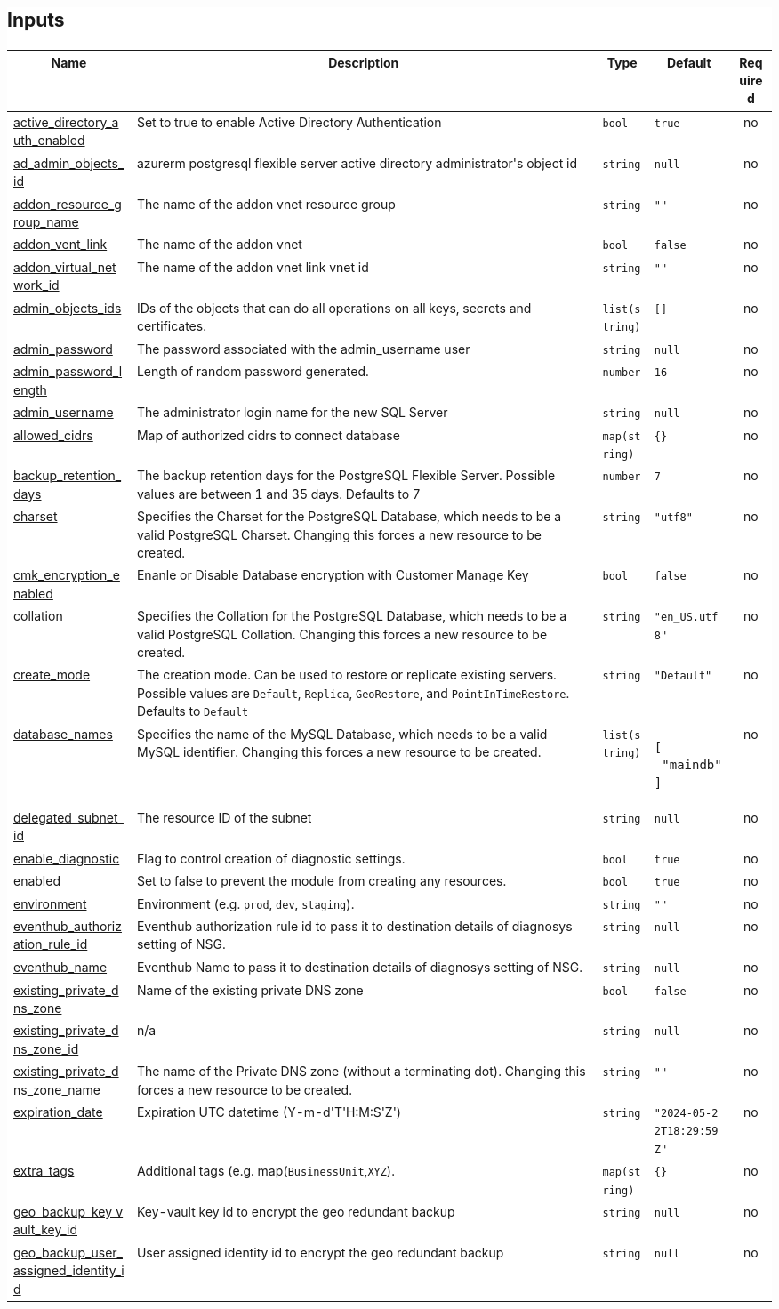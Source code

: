 ## Inputs

| Name | Description | Type | Default | Required |
|------|-------------|------|---------|:--------:|
| <a name="input_active_directory_auth_enabled"></a> [active\_directory\_auth\_enabled](#input\_active\_directory\_auth\_enabled) | Set to true to enable Active Directory Authentication | `bool` | `true` | no |
| <a name="input_ad_admin_objects_id"></a> [ad\_admin\_objects\_id](#input\_ad\_admin\_objects\_id) | azurerm postgresql flexible server active directory administrator's object id | `string` | `null` | no |
| <a name="input_addon_resource_group_name"></a> [addon\_resource\_group\_name](#input\_addon\_resource\_group\_name) | The name of the addon vnet resource group | `string` | `""` | no |
| <a name="input_addon_vent_link"></a> [addon\_vent\_link](#input\_addon\_vent\_link) | The name of the addon vnet | `bool` | `false` | no |
| <a name="input_addon_virtual_network_id"></a> [addon\_virtual\_network\_id](#input\_addon\_virtual\_network\_id) | The name of the addon vnet link vnet id | `string` | `""` | no |
| <a name="input_admin_objects_ids"></a> [admin\_objects\_ids](#input\_admin\_objects\_ids) | IDs of the objects that can do all operations on all keys, secrets and certificates. | `list(string)` | `[]` | no |
| <a name="input_admin_password"></a> [admin\_password](#input\_admin\_password) | The password associated with the admin\_username user | `string` | `null` | no |
| <a name="input_admin_password_length"></a> [admin\_password\_length](#input\_admin\_password\_length) | Length of random password generated. | `number` | `16` | no |
| <a name="input_admin_username"></a> [admin\_username](#input\_admin\_username) | The administrator login name for the new SQL Server | `string` | `null` | no |
| <a name="input_allowed_cidrs"></a> [allowed\_cidrs](#input\_allowed\_cidrs) | Map of authorized cidrs to connect database | `map(string)` | `{}` | no |
| <a name="input_backup_retention_days"></a> [backup\_retention\_days](#input\_backup\_retention\_days) | The backup retention days for the PostgreSQL Flexible Server. Possible values are between 1 and 35 days. Defaults to 7 | `number` | `7` | no |
| <a name="input_charset"></a> [charset](#input\_charset) | Specifies the Charset for the PostgreSQL Database, which needs to be a valid PostgreSQL Charset. Changing this forces a new resource to be created. | `string` | `"utf8"` | no |
| <a name="input_cmk_encryption_enabled"></a> [cmk\_encryption\_enabled](#input\_cmk\_encryption\_enabled) | Enanle or Disable Database encryption with Customer Manage Key | `bool` | `false` | no |
| <a name="input_collation"></a> [collation](#input\_collation) | Specifies the Collation for the PostgreSQL Database, which needs to be a valid PostgreSQL Collation. Changing this forces a new resource to be created. | `string` | `"en_US.utf8"` | no |
| <a name="input_create_mode"></a> [create\_mode](#input\_create\_mode) | The creation mode. Can be used to restore or replicate existing servers. Possible values are `Default`, `Replica`, `GeoRestore`, and `PointInTimeRestore`. Defaults to `Default` | `string` | `"Default"` | no |
| <a name="input_database_names"></a> [database\_names](#input\_database\_names) | Specifies the name of the MySQL Database, which needs to be a valid MySQL identifier. Changing this forces a new resource to be created. | `list(string)` | <pre>[<br>  "maindb"<br>]</pre> | no |
| <a name="input_delegated_subnet_id"></a> [delegated\_subnet\_id](#input\_delegated\_subnet\_id) | The resource ID of the subnet | `string` | `null` | no |
| <a name="input_enable_diagnostic"></a> [enable\_diagnostic](#input\_enable\_diagnostic) | Flag to control creation of diagnostic settings. | `bool` | `true` | no |
| <a name="input_enabled"></a> [enabled](#input\_enabled) | Set to false to prevent the module from creating any resources. | `bool` | `true` | no |
| <a name="input_environment"></a> [environment](#input\_environment) | Environment (e.g. `prod`, `dev`, `staging`). | `string` | `""` | no |
| <a name="input_eventhub_authorization_rule_id"></a> [eventhub\_authorization\_rule\_id](#input\_eventhub\_authorization\_rule\_id) | Eventhub authorization rule id to pass it to destination details of diagnosys setting of NSG. | `string` | `null` | no |
| <a name="input_eventhub_name"></a> [eventhub\_name](#input\_eventhub\_name) | Eventhub Name to pass it to destination details of diagnosys setting of NSG. | `string` | `null` | no |
| <a name="input_existing_private_dns_zone"></a> [existing\_private\_dns\_zone](#input\_existing\_private\_dns\_zone) | Name of the existing private DNS zone | `bool` | `false` | no |
| <a name="input_existing_private_dns_zone_id"></a> [existing\_private\_dns\_zone\_id](#input\_existing\_private\_dns\_zone\_id) | n/a | `string` | `null` | no |
| <a name="input_existing_private_dns_zone_name"></a> [existing\_private\_dns\_zone\_name](#input\_existing\_private\_dns\_zone\_name) | The name of the Private DNS zone (without a terminating dot). Changing this forces a new resource to be created. | `string` | `""` | no |
| <a name="input_expiration_date"></a> [expiration\_date](#input\_expiration\_date) | Expiration UTC datetime (Y-m-d'T'H:M:S'Z') | `string` | `"2024-05-22T18:29:59Z"` | no |
| <a name="input_extra_tags"></a> [extra\_tags](#input\_extra\_tags) | Additional tags (e.g. map(`BusinessUnit`,`XYZ`). | `map(string)` | `{}` | no |
| <a name="input_geo_backup_key_vault_key_id"></a> [geo\_backup\_key\_vault\_key\_id](#input\_geo\_backup\_key\_vault\_key\_id) | Key-vault key id to encrypt the geo redundant backup | `string` | `null` | no |
| <a name="input_geo_backup_user_assigned_identity_id"></a> [geo\_backup\_user\_assigned\_identity\_id](#input\_geo\_backup\_user\_assigned\_identity\_id) | User assigned identity id to encrypt the geo redundant backup | `string` | `null` | no |